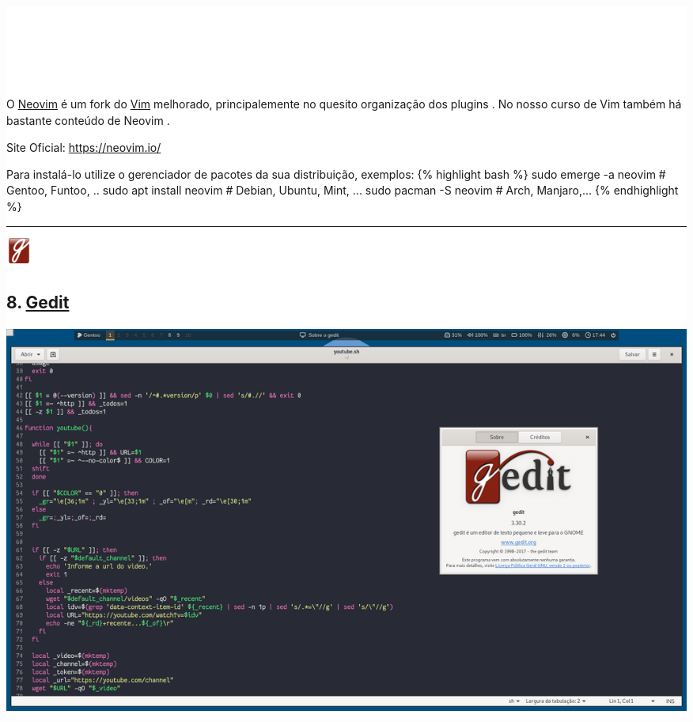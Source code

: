 
<script async src="//pagead2.googlesyndication.com/pagead/js/adsbygoogle.js"></script>

<ins class="adsbygoogle"
style="display:inline-block;width:730px;height:95px"
data-ad-client="ca-pub-2838251107855362"
data-ad-slot="5351066970"></ins>
<script>
(adsbygoogle = window.adsbygoogle || []).push({});
</script>

O [Neovim](https://neovim.io/) é um fork do [Vim](https://terminalroot.com.br/vim) melhorado, principalemente no quesito organização dos plugins . No nosso curso de Vim também há bastante conteúdo de Neovim .

Site Oficial: <https://neovim.io/>

Para instalá-lo utilize o gerenciador de pacotes da sua distribuição, exemplos:
{% highlight bash %}
sudo emerge -a neovim # Gentoo, Funtoo, ..
sudo apt install neovim # Debian, Ubuntu, Mint, ...
sudo pacman -S neovim # Arch, Manjaro,...
{% endhighlight %}

***

![Gedit](/assets/img/dev/editores/gedit-logo.png)
## 8. [Gedit](https://wiki.gnome.org/Apps/Gedit)
![Gedit](/assets/img/dev/editores/gedit-min.png)
